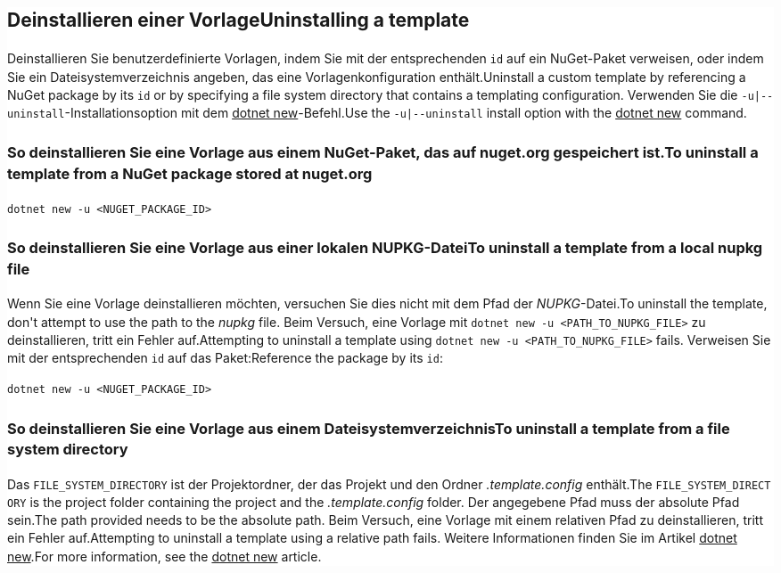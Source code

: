 ## <a name="uninstalling-a-template"></a><span data-ttu-id="b26be-200">Deinstallieren einer Vorlage</span><span class="sxs-lookup"><span data-stu-id="b26be-200">Uninstalling a template</span></span>

<span data-ttu-id="b26be-201">Deinstallieren Sie benutzerdefinierte Vorlagen, indem Sie mit der entsprechenden `id` auf ein NuGet-Paket verweisen, oder indem Sie ein Dateisystemverzeichnis angeben, das eine Vorlagenkonfiguration enthält.</span><span class="sxs-lookup"><span data-stu-id="b26be-201">Uninstall a custom template by referencing a NuGet package by its `id` or by specifying a file system directory that contains a templating configuration.</span></span> <span data-ttu-id="b26be-202">Verwenden Sie die `-u|--uninstall`-Installationsoption mit dem [dotnet new](dotnet-new.md)-Befehl.</span><span class="sxs-lookup"><span data-stu-id="b26be-202">Use the `-u|--uninstall` install option with the [dotnet new](dotnet-new.md) command.</span></span>

### <a name="to-uninstall-a-template-from-a-nuget-package-stored-at-nugetorg"></a><span data-ttu-id="b26be-203">So deinstallieren Sie eine Vorlage aus einem NuGet-Paket, das auf nuget.org gespeichert ist.</span><span class="sxs-lookup"><span data-stu-id="b26be-203">To uninstall a template from a NuGet package stored at nuget.org</span></span>

```console
dotnet new -u <NUGET_PACKAGE_ID>
```

### <a name="to-uninstall-a-template-from-a-local-nupkg-file"></a><span data-ttu-id="b26be-204">So deinstallieren Sie eine Vorlage aus einer lokalen NUPKG-Datei</span><span class="sxs-lookup"><span data-stu-id="b26be-204">To uninstall a template from a local nupkg file</span></span>

<span data-ttu-id="b26be-205">Wenn Sie eine Vorlage deinstallieren möchten, versuchen Sie dies nicht mit dem Pfad der *NUPKG*-Datei.</span><span class="sxs-lookup"><span data-stu-id="b26be-205">To uninstall the template, don't attempt to use the path to the *nupkg* file.</span></span> <span data-ttu-id="b26be-206">Beim Versuch, eine Vorlage mit `dotnet new -u <PATH_TO_NUPKG_FILE>` zu deinstallieren, tritt ein Fehler auf.</span><span class="sxs-lookup"><span data-stu-id="b26be-206">Attempting to uninstall a template using `dotnet new -u <PATH_TO_NUPKG_FILE>` fails.</span></span> <span data-ttu-id="b26be-207">Verweisen Sie mit der entsprechenden `id` auf das Paket:</span><span class="sxs-lookup"><span data-stu-id="b26be-207">Reference the package by its `id`:</span></span>

```console
dotnet new -u <NUGET_PACKAGE_ID>
```

### <a name="to-uninstall-a-template-from-a-file-system-directory"></a><span data-ttu-id="b26be-208">So deinstallieren Sie eine Vorlage aus einem Dateisystemverzeichnis</span><span class="sxs-lookup"><span data-stu-id="b26be-208">To uninstall a template from a file system directory</span></span>

<span data-ttu-id="b26be-209">Das `FILE_SYSTEM_DIRECTORY` ist der Projektordner, der das Projekt und den Ordner *.template.config* enthält.</span><span class="sxs-lookup"><span data-stu-id="b26be-209">The `FILE_SYSTEM_DIRECTORY` is the project folder containing the project and the *.template.config* folder.</span></span> <span data-ttu-id="b26be-210">Der angegebene Pfad muss der absolute Pfad sein.</span><span class="sxs-lookup"><span data-stu-id="b26be-210">The path provided needs to be the absolute path.</span></span> <span data-ttu-id="b26be-211">Beim Versuch, eine Vorlage mit einem relativen Pfad zu deinstallieren, tritt ein Fehler auf.</span><span class="sxs-lookup"><span data-stu-id="b26be-211">Attempting to uninstall a template using a relative path fails.</span></span> <span data-ttu-id="b26be-212">Weitere Informationen finden Sie im Artikel [dotnet new](dotnet-new.md).</span><span class="sxs-lookup"><span data-stu-id="b26be-212">For more information, see the [dotnet new](dotnet-new.md) article.</span></span>
